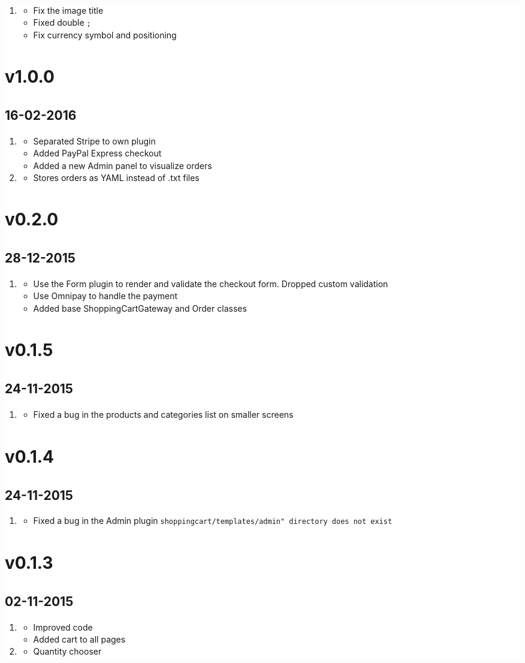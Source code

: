 1. [](#bugfix)
    * Fix the image title
    * Fixed double `;`
    * Fix currency symbol and positioning

# v1.0.0
## 16-02-2016

1. [](#new)
    * Separated Stripe to own plugin
    * Added PayPal Express checkout
    * Added a new Admin panel to visualize orders
1. [](#improved)
    * Stores orders as YAML instead of .txt files

# v0.2.0
## 28-12-2015

1. [](#new)
    * Use the Form plugin to render and validate the checkout form. Dropped custom validation
    * Use Omnipay to handle the payment
    * Added base ShoppingCartGateway and Order classes

# v0.1.5
## 24-11-2015

1. [](#bugfix)
    * Fixed a bug in the products and categories list on smaller screens

# v0.1.4
## 24-11-2015

1. [](#bugfix)
    * Fixed a bug in the Admin plugin `shoppingcart/templates/admin" directory does not exist`

# v0.1.3
## 02-11-2015

1. [](#improved)
    * Improved code
    * Added cart to all pages
1. [](#feature)
    * Quantity chooser

